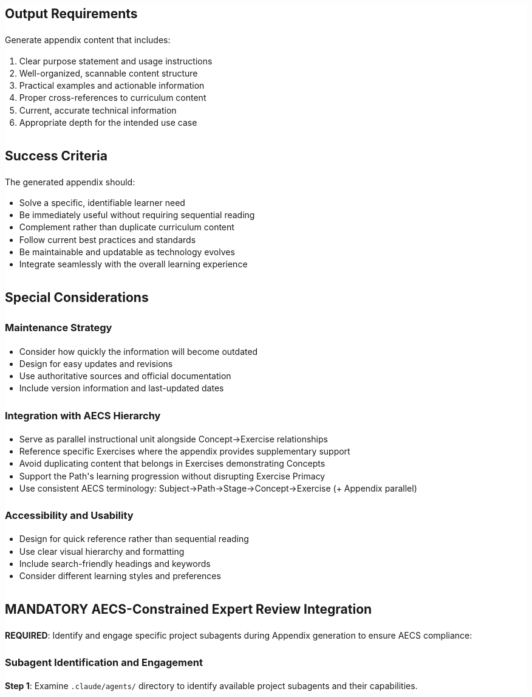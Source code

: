 ## Output Requirements

Generate appendix content that includes:
1. Clear purpose statement and usage instructions
2. Well-organized, scannable content structure
3. Practical examples and actionable information
4. Proper cross-references to curriculum content
5. Current, accurate technical information
6. Appropriate depth for the intended use case

## Success Criteria

The generated appendix should:
- Solve a specific, identifiable learner need
- Be immediately useful without requiring sequential reading
- Complement rather than duplicate curriculum content
- Follow current best practices and standards
- Be maintainable and updatable as technology evolves
- Integrate seamlessly with the overall learning experience

## Special Considerations

### Maintenance Strategy
- Consider how quickly the information will become outdated
- Design for easy updates and revisions
- Use authoritative sources and official documentation
- Include version information and last-updated dates

### Integration with AECS Hierarchy
- Serve as parallel instructional unit alongside Concept→Exercise relationships
- Reference specific Exercises where the appendix provides supplementary support
- Avoid duplicating content that belongs in Exercises demonstrating Concepts
- Support the Path's learning progression without disrupting Exercise Primacy
- Use consistent AECS terminology: Subject→Path→Stage→Concept→Exercise (+ Appendix parallel)

### Accessibility and Usability
- Design for quick reference rather than sequential reading
- Use clear visual hierarchy and formatting
- Include search-friendly headings and keywords
- Consider different learning styles and preferences

## MANDATORY AECS-Constrained Expert Review Integration

**REQUIRED**: Identify and engage specific project subagents during Appendix generation to ensure AECS compliance:

### Subagent Identification and Engagement

**Step 1**: Examine `.claude/agents/` directory to identify available project subagents and their capabilities.
